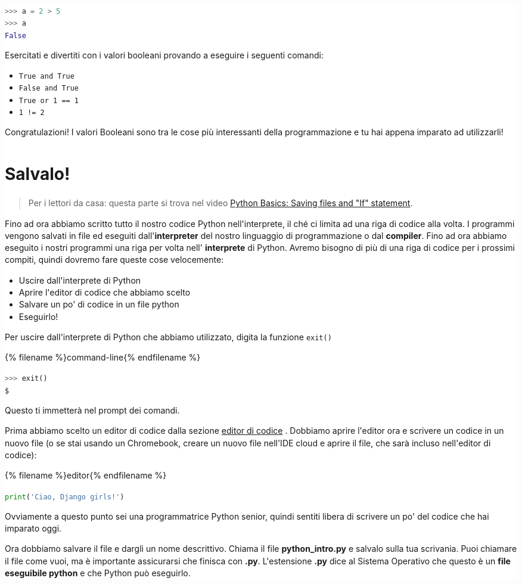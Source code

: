 ```python
>>> a = 2 > 5
>>> a
False
```

Esercitati e divertiti con i valori booleani provando a eseguire i seguenti comandi:

- `True and True`
- `False and True`
- `True or 1 == 1`
- `1 != 2`

Congratulazioni! I valori Booleani sono tra le cose più interessanti della programmazione e tu hai appena imparato ad utilizzarli!

# Salvalo!

> Per i lettori da casa: questa parte si trova nel video [Python Basics: Saving files and "If" statement](https://www.youtube.com/watch?v=dOAg6QVAxyk).

Fino ad ora abbiamo scritto tutto il nostro codice Python nell'interprete, il ché ci limita ad una riga di codice alla volta. I programmi vengono salvati in file ed eseguiti dall'**interpreter** del nostro linguaggio di programmazione o dal **compiler**. Fino ad ora abbiamo eseguito i nostri programmi una riga per volta nell' **interprete** di Python. Avremo bisogno di più di una riga di codice per i prossimi compiti, quindi dovremo fare queste cose velocemente:

- Uscire dall'interprete di Python
- Aprire l'editor di codice che abbiamo scelto
- Salvare un po' di codice in un file python
- Eseguirlo!

Per uscire dall'interprete di Python che abbiamo utilizzato, digita la funzione `exit()`

{% filename %}command-line{% endfilename %}

```python
>>> exit()
$
```

Questo ti immetterà nel prompt dei comandi.

Prima abbiamo scelto un editor di codice dalla sezione [editor di codice](../code_editor/README.md) . Dobbiamo aprire l'editor ora e scrivere un codice in un nuovo file (o se stai usando un Chromebook, creare un nuovo file nell'IDE cloud e aprire il file, che sarà incluso nell'editor di codice):

{% filename %}editor{% endfilename %}

```python
print('Ciao, Django girls!')
```

Ovviamente a questo punto sei una programmatrice Python senior, quindi sentiti libera di scrivere un po' del codice che hai imparato oggi.

Ora dobbiamo salvare il file e dargli un nome descrittivo. Chiama il file **python_intro.py** e salvalo sulla tua scrivania. Puoi chiamare il file come vuoi, ma è importante assicurarsi che finisca con **.py**. L'estensione **.py** dice al Sistema Operativo che questo è un **file eseguibile python** e che Python può eseguirlo.
